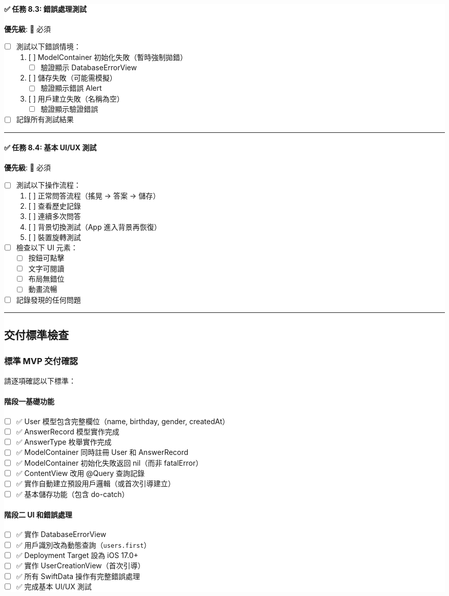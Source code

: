 
#### ✅ 任務 8.3: 錯誤處理測試
**優先級**: 🔴 必須

- [ ] 測試以下錯誤情境：
  1. [ ] ModelContainer 初始化失敗（暫時強制拋錯）
     - [ ] 驗證顯示 DatabaseErrorView
  2. [ ] 儲存失敗（可能需模擬）
     - [ ] 驗證顯示錯誤 Alert
  3. [ ] 用戶建立失敗（名稱為空）
     - [ ] 驗證顯示驗證錯誤
- [ ] 記錄所有測試結果

---

#### ✅ 任務 8.4: 基本 UI/UX 測試
**優先級**: 🔴 必須

- [ ] 測試以下操作流程：
  1. [ ] 正常問答流程（搖晃 → 答案 → 儲存）
  2. [ ] 查看歷史記錄
  3. [ ] 連續多次問答
  4. [ ] 背景切換測試（App 進入背景再恢復）
  5. [ ] 裝置旋轉測試
- [ ] 檢查以下 UI 元素：
  - [ ] 按鈕可點擊
  - [ ] 文字可閱讀
  - [ ] 布局無錯位
  - [ ] 動畫流暢
- [ ] 記錄發現的任何問題

---

## 交付標準檢查

### 標準 MVP 交付確認

請逐項確認以下標準：

#### 階段一基礎功能
- [ ] ✅ User 模型包含完整欄位（name, birthday, gender, createdAt）
- [ ] ✅ AnswerRecord 模型實作完成
- [ ] ✅ AnswerType 枚舉實作完成
- [ ] ✅ ModelContainer 同時註冊 User 和 AnswerRecord
- [ ] ✅ ModelContainer 初始化失敗返回 nil（而非 fatalError）
- [ ] ✅ ContentView 改用 @Query 查詢記錄
- [ ] ✅ 實作自動建立預設用戶邏輯（或首次引導建立）
- [ ] ✅ 基本儲存功能（包含 do-catch）

#### 階段二 UI 和錯誤處理
- [ ] ✅ 實作 DatabaseErrorView
- [ ] ✅ 用戶識別改為動態查詢（`users.first`）
- [ ] ✅ Deployment Target 設為 iOS 17.0+
- [ ] ✅ 實作 UserCreationView（首次引導）
- [ ] ✅ 所有 SwiftData 操作有完整錯誤處理
- [ ] ✅ 完成基本 UI/UX 測試
